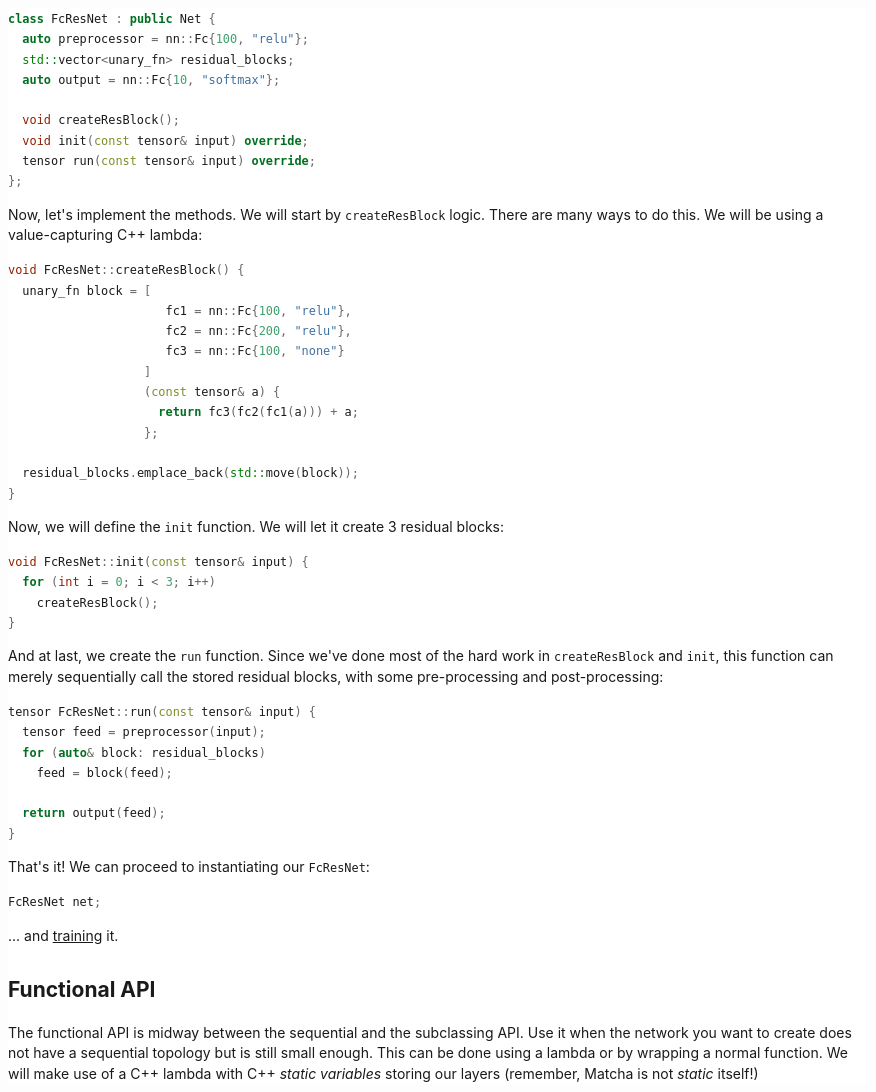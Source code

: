```cpp
class FcResNet : public Net {
  auto preprocessor = nn::Fc{100, "relu"};
  std::vector<unary_fn> residual_blocks;
  auto output = nn::Fc{10, "softmax"};

  void createResBlock();
  void init(const tensor& input) override;
  tensor run(const tensor& input) override;
};
```

Now, let's implement the methods. We will start by `createResBlock` logic.
There are many ways to do this. We will be using a value-capturing C++ lambda:

```cpp
void FcResNet::createResBlock() {
  unary_fn block = [
                      fc1 = nn::Fc{100, "relu"},
                      fc2 = nn::Fc{200, "relu"},
                      fc3 = nn::Fc{100, "none"}
                   ]
                   (const tensor& a) {
                     return fc3(fc2(fc1(a))) + a;
                   };

  residual_blocks.emplace_back(std::move(block));
}
```

Now, we will define the `init` function. We will let it create 3 residual blocks:

```cpp
void FcResNet::init(const tensor& input) {
  for (int i = 0; i < 3; i++)
    createResBlock();
}
```

And at last, we create the `run` function. Since we've done most of the
hard work in `createResBlock` and `init`, this function can merely 
sequentially call the stored residual blocks, with some pre-processing
and post-processing:

```cpp
tensor FcResNet::run(const tensor& input) {
  tensor feed = preprocessor(input);
  for (auto& block: residual_blocks)
    feed = block(feed);
  
  return output(feed);
}
```

That's it! We can proceed to instantiating our `FcResNet`:

```cpp
FcResNet net;
```

... and [training](#training-neural-networks) it.

## Functional API

The functional API is midway between the sequential and the subclassing API.
Use it when the network you want to create does not have a sequential 
topology but is still small enough. This can be done using a lambda or
by wrapping a normal function. We will make use of a C++ lambda with
C++ _static variables_ storing our layers (remember, Matcha is not _static_ itself!)